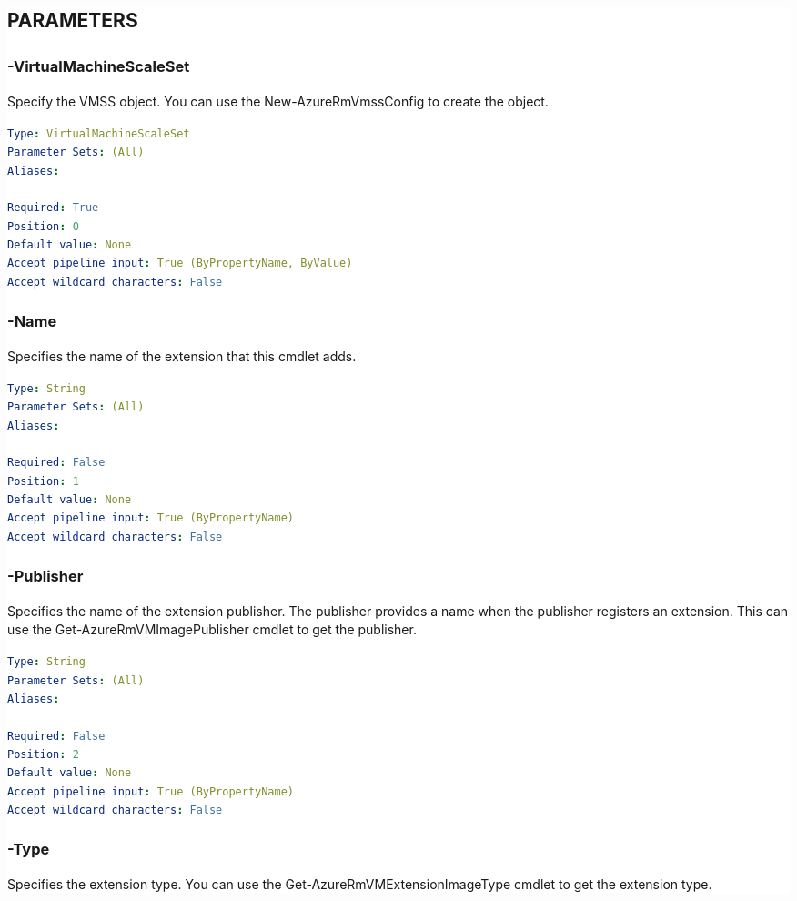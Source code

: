 ## PARAMETERS

### -VirtualMachineScaleSet
Specify the VMSS object.
You can use the New-AzureRmVmssConfig to create the object.

```yaml
Type: VirtualMachineScaleSet
Parameter Sets: (All)
Aliases: 

Required: True
Position: 0
Default value: None
Accept pipeline input: True (ByPropertyName, ByValue)
Accept wildcard characters: False
```

### -Name
Specifies the name of the extension that this cmdlet adds.

```yaml
Type: String
Parameter Sets: (All)
Aliases: 

Required: False
Position: 1
Default value: None
Accept pipeline input: True (ByPropertyName)
Accept wildcard characters: False
```

### -Publisher
Specifies the name of the extension publisher.
The publisher provides a name when the publisher registers an extension.
This can use the Get-AzureRmVMImagePublisher cmdlet to get the publisher.

```yaml
Type: String
Parameter Sets: (All)
Aliases: 

Required: False
Position: 2
Default value: None
Accept pipeline input: True (ByPropertyName)
Accept wildcard characters: False
```

### -Type
Specifies the extension type.
You can use the Get-AzureRmVMExtensionImageType cmdlet to get the extension type.
